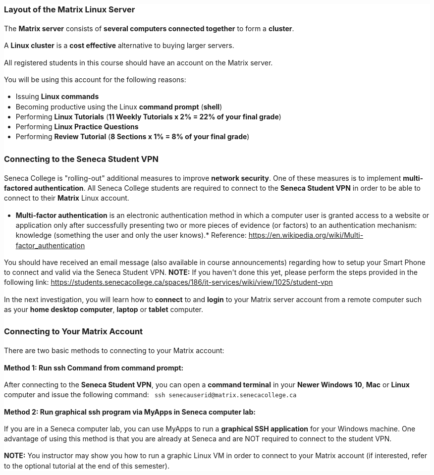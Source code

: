 ### Layout of the Matrix Linux Server

The **Matrix server** consists of **several computers connected together** to form a **cluster**.  

A **Linux cluster** is a **cost effective** alternative to buying larger servers.

All registered students in this course should have an account on the Matrix server.

You will be using this account for the following reasons:

* Issuing **Linux commands**
* Becoming productive using the Linux **command prompt** (**shell**)
* Performing **Linux Tutorials** (**11 Weekly Tutorials x 2% = 22% of your final grade**)
* Performing **Linux Practice Questions**
* Performing **Review Tutorial** (**8 Sections x 1% = 8% of your final grade**)

### Connecting to the Seneca Student VPN

Seneca College is "rolling-out" additional measures to improve **network security**. One of these measures is to implement **multi-factored authentication**. All Seneca College students are required to connect to the **Seneca Student VPN** in order to be able to connect to their **Matrix** Linux account.  
  
* **Multi-factor authentication** is an electronic authentication method in which a computer user is granted access to a website or application only after successfully presenting two or more pieces of evidence (or factors) to an authentication mechanism: knowledge (something the user and only the user knows).* Reference:
<https://en.wikipedia.org/wiki/Multi-factor_authentication>  
  
You should have received an email message (also available in course announcements) regarding how to setup your Smart Phone to connect and valid via the Seneca Student VPN. **NOTE:** If you haven't done this yet, please perform the steps provided in the following link: <https://students.senecacollege.ca/spaces/186/it-services/wiki/view/1025/student-vpn>  
  
In the next investigation, you will learn how to **connect** to and **login** to your Matrix server account from a remote computer such as your **home desktop computer**, **laptop** or **tablet** computer.  

### Connecting to Your Matrix Account

There are two basic methods to connecting to your Matrix account:
  
**Method 1: Run ssh Command from command prompt:**

After connecting to the **Seneca Student VPN**, you can open a **command terminal** in your **Newer Windows 10**, **Mac** or **Linux** computer and issue the following command: ```
ssh senecauserid@matrix.senecacollege.ca```  

**Method 2: Run graphical ssh program via MyApps in Seneca computer lab:**

If you are in a Seneca computer lab, you can use MyApps to run a **graphical SSH application** for your Windows machine. One advantage of using this method is that you are already at Seneca and are NOT required to connect to the student VPN.
  
**NOTE:** You instructor may show you how to run a graphic Linux VM in order to connect to your Matrix account (if interested, refer to the optional tutorial at the end of this semester).
  